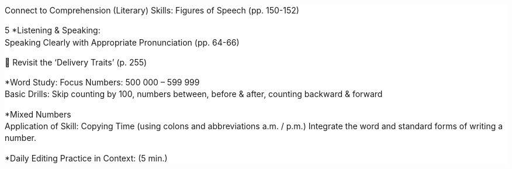 Connect to 
Comprehension 
(Literary) 
Skills: Figures 
of Speech (pp. 
150-152) 
 
 
5 
*Listening & 
Speaking:  
Speaking 
Clearly with 
Appropriate 
Pronunciation 
(pp. 64-66) 
 
 Revisit the 
‘Delivery 
Traits’ (p. 
255)   
 
*Word Study: 
Focus 
Numbers: 500 
000 – 599 999   
Basic Drills: 
Skip counting 
by 100, 
numbers 
between, 
before & after, 
counting 
backward & 
forward   
  
*Mixed 
Numbers  
Application of 
Skill: Copying 
Time (using 
colons and 
abbreviations 
a.m. / p.m.) 
Integrate the 
word and 
standard forms 
of writing a 
number. 
 
*Daily Editing 
Practice in 
Context: (5 
min.) 
 